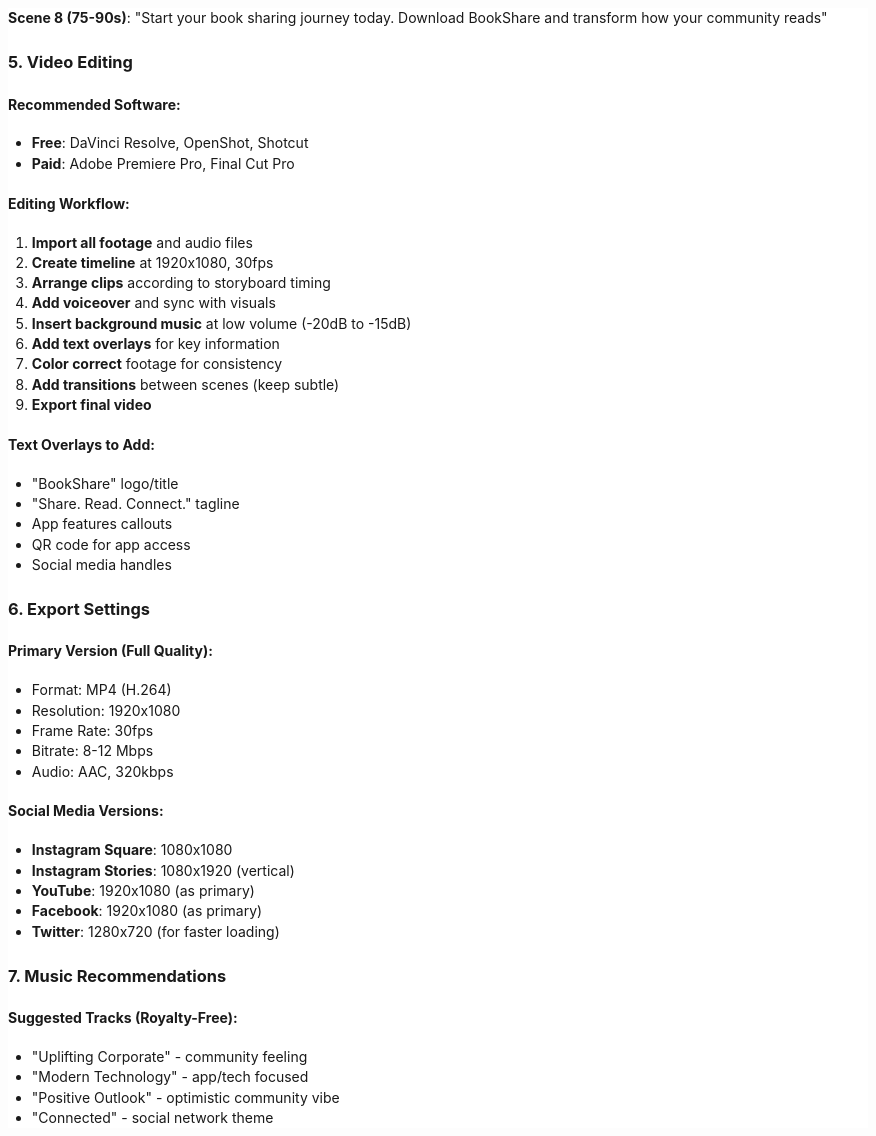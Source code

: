 **Scene 8 (75-90s)**:
"Start your book sharing journey today. Download BookShare and transform how your community reads"

### 5. Video Editing

#### Recommended Software:
- **Free**: DaVinci Resolve, OpenShot, Shotcut
- **Paid**: Adobe Premiere Pro, Final Cut Pro

#### Editing Workflow:
1. **Import all footage** and audio files
2. **Create timeline** at 1920x1080, 30fps
3. **Arrange clips** according to storyboard timing
4. **Add voiceover** and sync with visuals
5. **Insert background music** at low volume (-20dB to -15dB)
6. **Add text overlays** for key information
7. **Color correct** footage for consistency
8. **Add transitions** between scenes (keep subtle)
9. **Export final video**

#### Text Overlays to Add:
- "BookShare" logo/title
- "Share. Read. Connect." tagline
- App features callouts
- QR code for app access
- Social media handles

### 6. Export Settings

#### Primary Version (Full Quality):
- Format: MP4 (H.264)
- Resolution: 1920x1080
- Frame Rate: 30fps
- Bitrate: 8-12 Mbps
- Audio: AAC, 320kbps

#### Social Media Versions:
- **Instagram Square**: 1080x1080
- **Instagram Stories**: 1080x1920 (vertical)
- **YouTube**: 1920x1080 (as primary)
- **Facebook**: 1920x1080 (as primary)
- **Twitter**: 1280x720 (for faster loading)

### 7. Music Recommendations

#### Suggested Tracks (Royalty-Free):
- "Uplifting Corporate" - community feeling
- "Modern Technology" - app/tech focused
- "Positive Outlook" - optimistic community vibe
- "Connected" - social network theme
